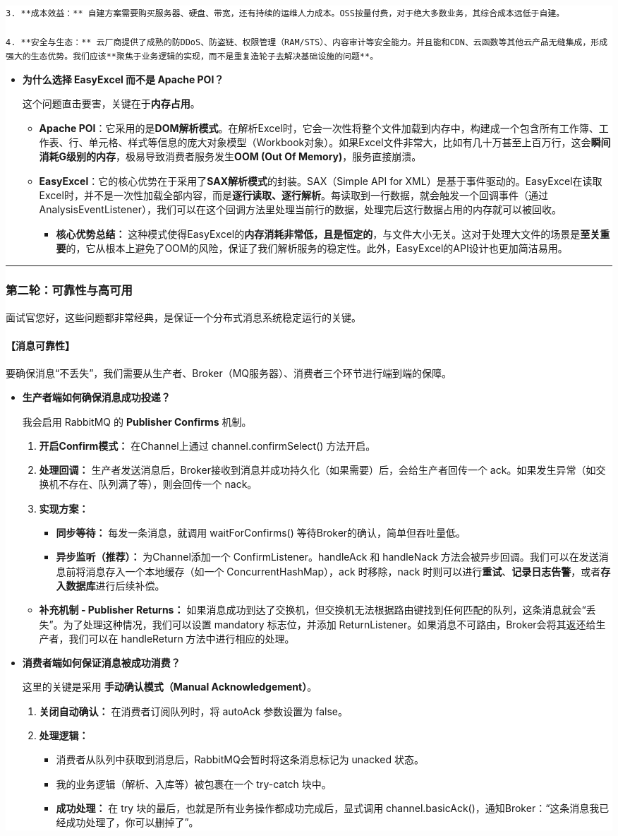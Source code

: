     3. **成本效益：** 自建方案需要购买服务器、硬盘、带宽，还有持续的运维人力成本。OSS按量付费，对于绝大多数业务，其综合成本远低于自建。
        
    4. **安全与生态：** 云厂商提供了成熟的防DDoS、防盗链、权限管理（RAM/STS）、内容审计等安全能力。并且能和CDN、云函数等其他云产品无缝集成，形成强大的生态优势。我们应该**聚焦于业务逻辑的实现，而不是重复造轮子去解决基础设施的问题**。
        
- **为什么选择 EasyExcel 而不是 Apache POI？**
    
    这个问题直击要害，关键在于**内存占用**。
    
    - **Apache POI**：它采用的是**DOM解析模式**。在解析Excel时，它会一次性将整个文件加载到内存中，构建成一个包含所有工作簿、工作表、行、单元格、样式等信息的庞大对象模型（Workbook对象）。如果Excel文件非常大，比如有几十万甚至上百万行，这会**瞬间消耗G级别的内存**，极易导致消费者服务发生**OOM (Out Of Memory)**，服务直接崩溃。
        
    - **EasyExcel**：它的核心优势在于采用了**SAX解析模式**的封装。SAX（Simple API for XML）是基于事件驱动的。EasyExcel在读取Excel时，并不是一次性加载全部内容，而是**逐行读取、逐行解析**。每读取到一行数据，就会触发一个回调事件（通过AnalysisEventListener），我们可以在这个回调方法里处理当前行的数据，处理完后这行数据占用的内存就可以被回收。
        
        - **核心优势总结：** 这种模式使得EasyExcel的**内存消耗非常低，且是恒定的**，与文件大小无关。这对于处理大文件的场景是**至关重要**的，它从根本上避免了OOM的风险，保证了我们解析服务的稳定性。此外，EasyExcel的API设计也更加简洁易用。
            

---

### **第二轮：可靠性与高可用**

面试官您好，这些问题都非常经典，是保证一个分布式消息系统稳定运行的关键。

#### **【消息可靠性】**

要确保消息“不丢失”，我们需要从生产者、Broker（MQ服务器）、消费者三个环节进行端到端的保障。

- **生产者端如何确保消息成功投递？**
    
    我会启用 RabbitMQ 的 **Publisher Confirms** 机制。
    
    1. **开启Confirm模式：** 在Channel上通过 channel.confirmSelect() 方法开启。
        
    2. **处理回调：** 生产者发送消息后，Broker接收到消息并成功持久化（如果需要）后，会给生产者回传一个 ack。如果发生异常（如交换机不存在、队列满了等），则会回传一个 nack。
        
    3. **实现方案：**
        
        - **同步等待：** 每发一条消息，就调用 waitForConfirms() 等待Broker的确认，简单但吞吐量低。
            
        - **异步监听（推荐）：** 为Channel添加一个 ConfirmListener。handleAck 和 handleNack 方法会被异步回调。我们可以在发送消息前将消息存入一个本地缓存（如一个 ConcurrentHashMap），ack 时移除，nack 时则可以进行**重试**、**记录日志告警**，或者**存入数据库**进行后续补偿。
            
    
    - **补充机制 - Publisher Returns：** 如果消息成功到达了交换机，但交换机无法根据路由键找到任何匹配的队列，这条消息就会“丢失”。为了处理这种情况，我们可以设置 mandatory 标志位，并添加 ReturnListener。如果消息不可路由，Broker会将其返还给生产者，我们可以在 handleReturn 方法中进行相应的处理。
        
- **消费者端如何保证消息被成功消费？**
    
    这里的关键是采用 **手动确认模式（Manual Acknowledgement）**。
    
    1. **关闭自动确认：** 在消费者订阅队列时，将 autoAck 参数设置为 false。
        
    2. **处理逻辑：**
        
        - 消费者从队列中获取到消息后，RabbitMQ会暂时将这条消息标记为 unacked 状态。
            
        - 我的业务逻辑（解析、入库等）被包裹在一个 try-catch 块中。
            
        - **成功处理：** 在 try 块的最后，也就是所有业务操作都成功完成后，显式调用 channel.basicAck()，通知Broker：“这条消息我已经成功处理了，你可以删掉了”。
            